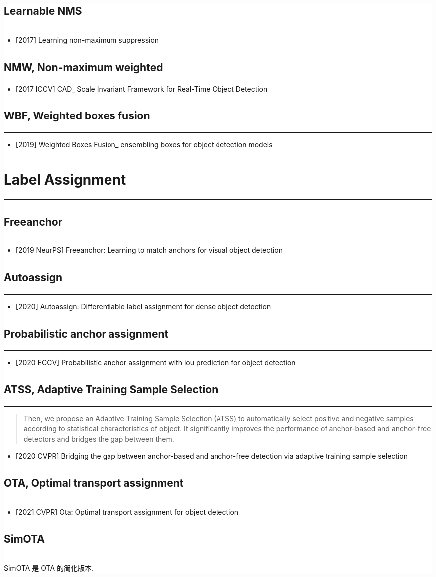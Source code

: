 ## Learnable NMS
----
- [2017] Learning non-maximum suppression

## NMW, Non-maximum weighted
- [2017 ICCV] CAD_ Scale Invariant Framework for Real-Time Object Detection

## WBF, Weighted boxes fusion
---
- [2019] Weighted Boxes Fusion_ ensembling boxes for object detection models


# Label Assignment
---

## Freeanchor
----
- [2019 NeurPS] Freeanchor: Learning to match anchors for visual object detection

## Autoassign
---
- [2020] Autoassign: Differentiable label assignment for dense object detection

## Probabilistic anchor assignment 
---
- [2020 ECCV] Probabilistic anchor assignment with iou prediction for object detection

## ATSS, Adaptive Training Sample Selection
----
> Then, we propose an Adaptive Training Sample Selection (ATSS) to automatically select positive and negative samples according to statistical characteristics of object. It significantly improves the performance of anchor-based and anchor-free detectors and bridges the gap between them.

- [2020 CVPR] Bridging the gap between anchor-based and anchor-free detection via adaptive training sample selection

## OTA, Optimal transport assignment
----
- [2021 CVPR] Ota: Optimal transport assignment for object detection

## SimOTA
----
SimOTA 是 OTA 的简化版本.
